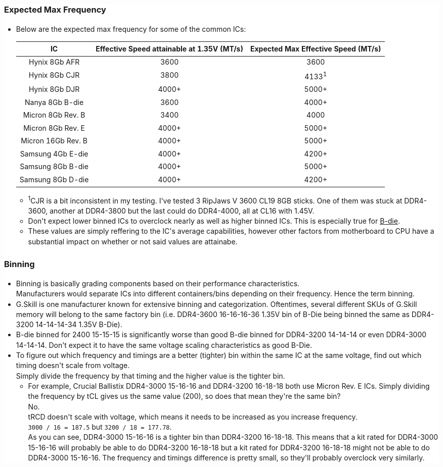 ### Expected Max Frequency
* Below are the expected max frequency for some of the common ICs:

  | IC | Effective Speed attainable at 1.35V (MT/s) | Expected Max Effective Speed (MT/s) |
  | :-: | :-------------------------: | :------------: |
  | Hynix 8Gb AFR | 3600 | 3600 |
  | Hynix 8Gb CJR | 3800 | 4133<sup>1</sup> |
  | Hynix 8Gb DJR | 4000+ | 5000+ |
  | Nanya 8Gb B-die | 3600 | 4000+ |
  | Micron 8Gb Rev. B | 3400 | 4000
  | Micron 8Gb Rev. E | 4000+ | 5000+ |
  | Micron 16Gb Rev. B | 4000+ | 5000+ |
  | Samsung 4Gb E-die | 4000+ | 4200+ |
  | Samsung 8Gb B-die | 4000+ | 5000+ |
  | Samsung 8Gb D-die | 4000+ | 4200+ |
  * <sup>1</sup>CJR is a bit inconsistent in my testing. I've tested 3 RipJaws V 3600 CL19 8GB sticks. One of them was stuck at DDR4-3600, another at DDR4-3800 but the last could do DDR4-4000, all at CL16 with 1.45V.
  * Don't expect lower binned ICs to overclock nearly as well as higher binned ICs. This is especially true for [B-die](https://www.youtube.com/watch?v=rmrap-Jrfww).
  * These values are simply reffering to the IC's average capabilities, however other factors from motherboard to CPU have a substantial impact on whether or not said values are attainabe.
  
### Binning
* Binning is basically grading components based on their performance characteristics.  
  Manufacturers would separate ICs into different containers/bins depending on their frequency. Hence the term binning.
* G.Skill is one manufacturer known for extensive binning and categorization. Oftentimes, several different SKUs of G.Skill memory will belong to the same factory bin (i.e. DDR4-3600 16-16-16-36 1.35V bin of B-Die being binned the same as DDR4-3200 14-14-14-34 1.35V B-Die).
* B-die binned for 2400 15-15-15 is significantly worse than good B-die binned for DDR4-3200 14-14-14 or even DDR4-3000 14-14-14. Don't expect it to have the same voltage scaling characteristics as good B-Die.
* To figure out which frequency and timings are a better (tighter) bin within the same IC at the same voltage, find out which timing doesn't scale from voltage.  
  Simply divide the frequency by that timing and the higher value is the tighter bin.
  * For example, Crucial Ballistix DDR4-3000 15-16-16 and DDR4-3200 16-18-18 both use Micron Rev. E ICs. Simply dividing the frequency by tCL gives us the same value (200), so does that mean they're the same bin?  
  No.  
  tRCD doesn't scale with voltage, which means it needs to be increased as you increase frequency.  
  `3000 / 16 = 187.5` but `3200 / 18 = 177.78`.  
  As you can see, DDR4-3000 15-16-16 is a tighter bin than DDR4-3200 16-18-18. This means that a kit rated for DDR4-3000 15-16-16 will probably be able to do DDR4-3200 16-18-18 but a kit rated for DDR4-3200 16-18-18 might not be able to do DDR4-3000 15-16-16. The frequency and timings difference is pretty small, so they'll probably overclock very similarly.
  